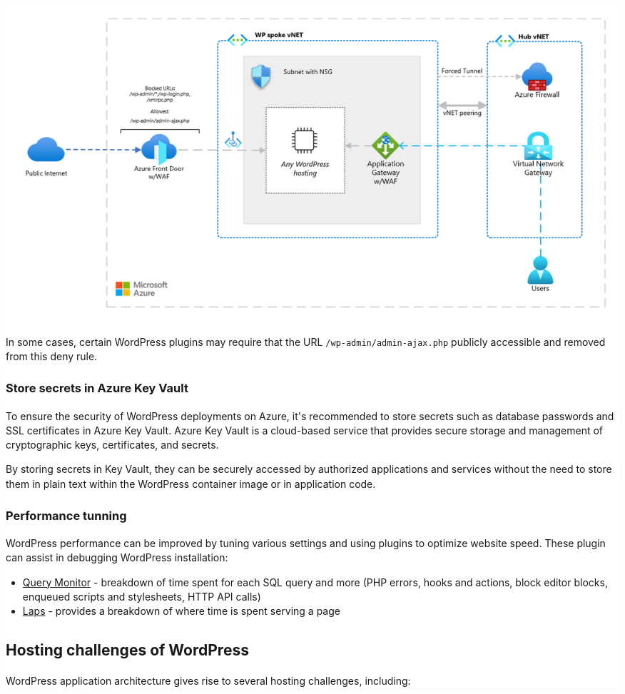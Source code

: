 [![Example architecture diagram describing blocking public access to administration and introducing an internal access via VPN in Hub&spoke topology](media/wordpress-architecture-restrict-ntw.png)](media/wordpress-architecture-restrict-ntw.png#lightbox)

In some cases, certain WordPress plugins may require that the URL `/wp-admin/admin-ajax.php` publicly accessible and removed from this deny rule.

### Store secrets in Azure Key Vault

To ensure the security of WordPress deployments on Azure, it's recommended to store secrets such as database passwords and SSL certificates in Azure Key Vault. Azure Key Vault is a cloud-based service that provides secure storage and management of cryptographic keys, certificates, and secrets.

By storing secrets in Key Vault, they can be securely accessed by authorized applications and services without the need to store them in plain text within the WordPress container image or in application code.

### Performance tunning

WordPress performance can be improved by tuning various settings and using plugins to optimize website speed. These plugin can assist in debugging WordPress installation:

- [Query Monitor](https://wordpress.org/plugins/query-monitor/) - breakdown of time spent for each SQL query and more (PHP errors, hooks and actions, block editor blocks, enqueued scripts and stylesheets, HTTP API calls)
- [Laps](https://github.com/Rarst/laps) - provides a breakdown of where time is spent serving a page


## Hosting challenges of WordPress

WordPress application architecture gives rise to several hosting challenges, including:
